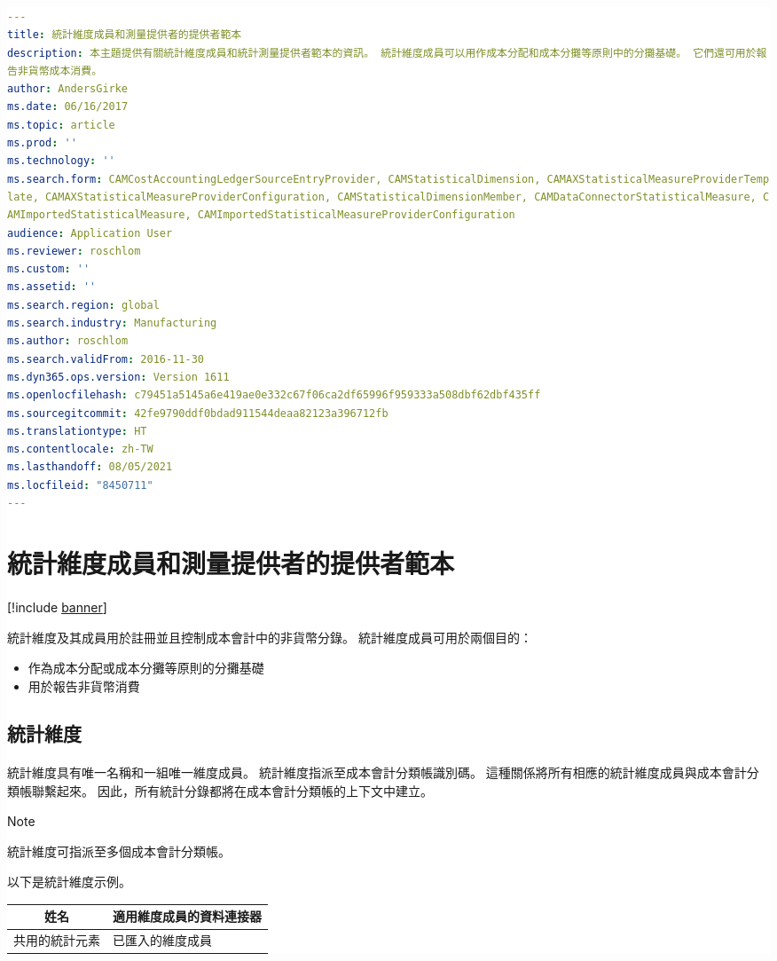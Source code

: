 ```yaml
---
title: 統計維度成員和測量提供者的提供者範本
description: 本主題提供有關統計維度成員和統計測量提供者範本的資訊。 統計維度成員可以用作成本分配和成本分攤等原則中的分攤基礎。 它們還可用於報告非貨幣成本消費。
author: AndersGirke
ms.date: 06/16/2017
ms.topic: article
ms.prod: ''
ms.technology: ''
ms.search.form: CAMCostAccountingLedgerSourceEntryProvider, CAMStatisticalDimension, CAMAXStatisticalMeasureProviderTemplate, CAMAXStatisticalMeasureProviderConfiguration, CAMStatisticalDimensionMember, CAMDataConnectorStatisticalMeasure, CAMImportedStatisticalMeasure, CAMImportedStatisticalMeasureProviderConfiguration
audience: Application User
ms.reviewer: roschlom
ms.custom: ''
ms.assetid: ''
ms.search.region: global
ms.search.industry: Manufacturing
ms.author: roschlom
ms.search.validFrom: 2016-11-30
ms.dyn365.ops.version: Version 1611
ms.openlocfilehash: c79451a5145a6e419ae0e332c67f06ca2df65996f959333a508dbf62dbf435ff
ms.sourcegitcommit: 42fe9790ddf0bdad911544deaa82123a396712fb
ms.translationtype: HT
ms.contentlocale: zh-TW
ms.lasthandoff: 08/05/2021
ms.locfileid: "8450711"
---
```

# <a name="provider-templates-for-statistical-dimension-members-and-measure-providers"></a>統計維度成員和測量提供者的提供者範本

[!include [banner](../includes/banner.md)]

統計維度及其成員用於註冊並且控制成本會計中的非貨幣分錄。 統計維度成員可用於兩個目的：

- 作為成本分配或成本分攤等原則的分攤基礎
- 用於報告非貨幣消費

## <a name="statistical-dimension"></a>統計維度

統計維度具有唯一名稱和一組唯一維度成員。 統計維度指派至成本會計分類帳識別碼。 這種關係將所有相應的統計維度成員與成本會計分類帳聯繫起來。 因此，所有統計分錄都將在成本會計分類帳的上下文中建立。

> [!NOTE]
> 統計維度可指派至多個成本會計分類帳。

以下是統計維度示例。

| 姓名                        | 適用維度成員的資料連接器 |
|-----------------------------|--------------------------------------|
| 共用的統計元素 | 已匯入的維度成員           |
